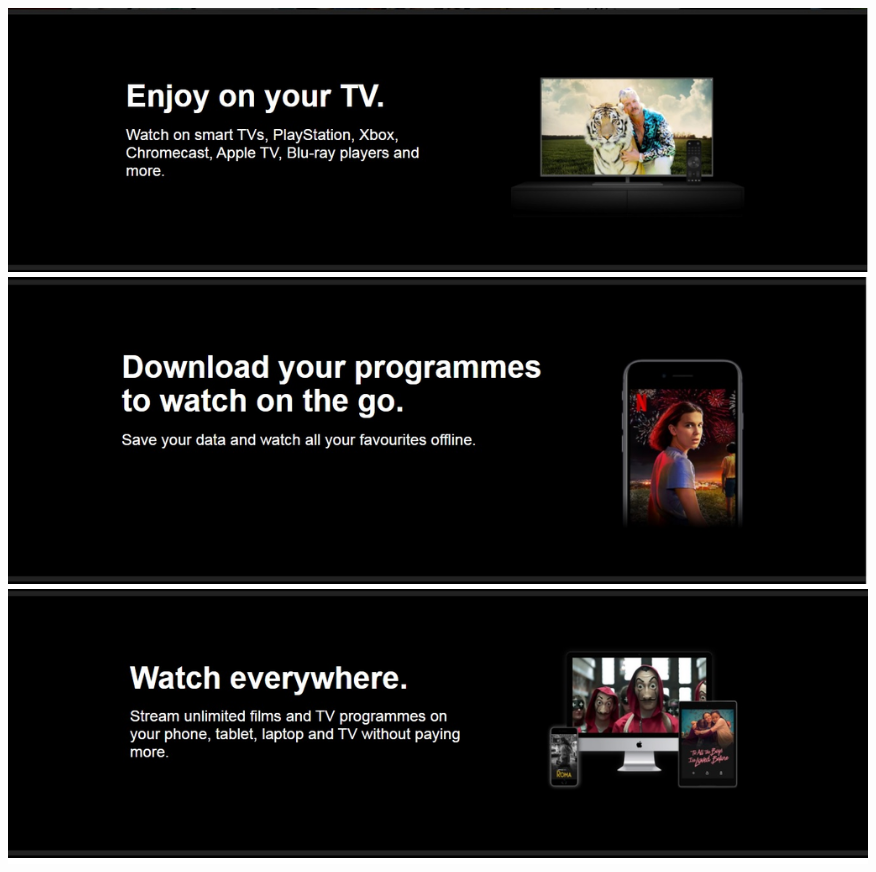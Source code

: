 ![ScreenShot](/public/images/readme/6.jpg)
![ScreenShot](/public/images/readme/7.jpg)
![ScreenShot](/public/images/readme/8.jpg)